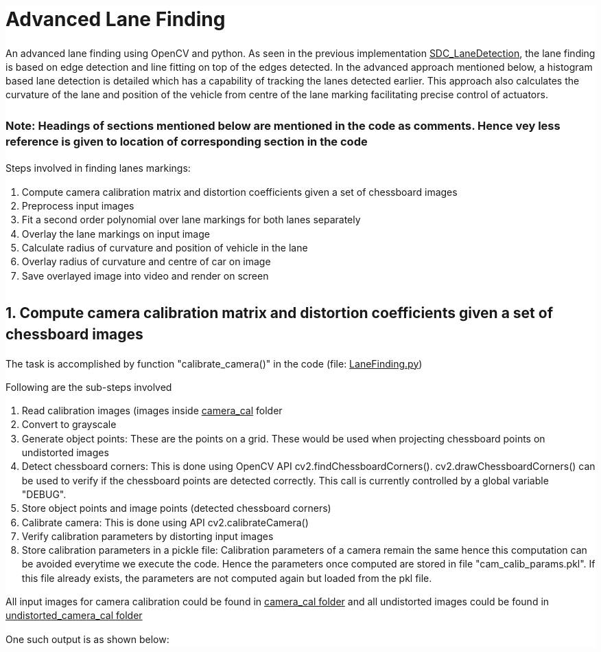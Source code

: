 # Advanced Lane Finding
An advanced lane finding using OpenCV and python. As seen in the previous implementation [SDC_LaneDetection](https://github.com/arpitbaheti/SDC1-P4), the lane finding is based on edge detection and line fitting on top of the edges detected. In the advanced approach mentioned below, a histogram based lane detection is detailed which has a capability of tracking the lanes detected earlier. This approach also calculates the curvature of the lane and position of the vehicle from centre of the lane marking facilitating precise control of actuators.

### Note: Headings of sections mentioned below are mentioned in the code as comments. Hence vey less reference is given to location of corresponding section in the code

Steps involved in finding lanes markings:

 1.   Compute camera calibration matrix and distortion coefficients given a set of chessboard images
 2.   Preprocess input images
 3.   Fit a second order polynomial over lane markings for both lanes separately
 4.   Overlay the lane markings on input image
 5.   Calculate radius of curvature and position of vehicle in the lane
 6.   Overlay radius of curvature and centre of car on image
 7.   Save overlayed image into video and render on screen


## 1. Compute camera calibration matrix and distortion coefficients given a set of chessboard images
The task is accomplished by function "calibrate_camera()" in the code (file: [LaneFinding.py](https://github.com/arpitbaheti/LaneHawk/blob/master/LaneFinding.py))

Following are the sub-steps involved
   1. Read calibration images (images inside [camera_cal](https://github.com/arpitbaheti/LaneHawk/tree/master/camera_cal) folder
   2. Convert to grayscale
   3. Generate object points: These are the points on a grid. These would be used when projecting chessboard points on undistorted images
   4. Detect chessboard corners: This is done using OpenCV API cv2.findChessboardCorners(). cv2.drawChessboardCorners() can be used to verify if the chessboard points are detected correctly. This call is currently controlled by a global variable "DEBUG".
   5. Store object points and image points (detected chessboard corners)
   6. Calibrate camera: This is done using API cv2.calibrateCamera()
   7. Verify calibration parameters by distorting input images
   8. Store calibration parameters in a pickle file: Calibration parameters of a camera remain the same hence this computation can be avoided everytime we execute the code. Hence the parameters once computed are stored in file "cam_calib_params.pkl". If this file already exists, the parameters are not computed again but loaded from the pkl file.

All input images for camera calibration could be found in [camera_cal folder](https://github.com/arpitbaheti/SDC1-P4/tree/master/camera_cal) and all undistorted images could be found in [undistorted_camera_cal folder](https://github.com/arpitbaheti/SDC1-P4/tree/master/undistorted_camera_cal)

One such output is as shown below: